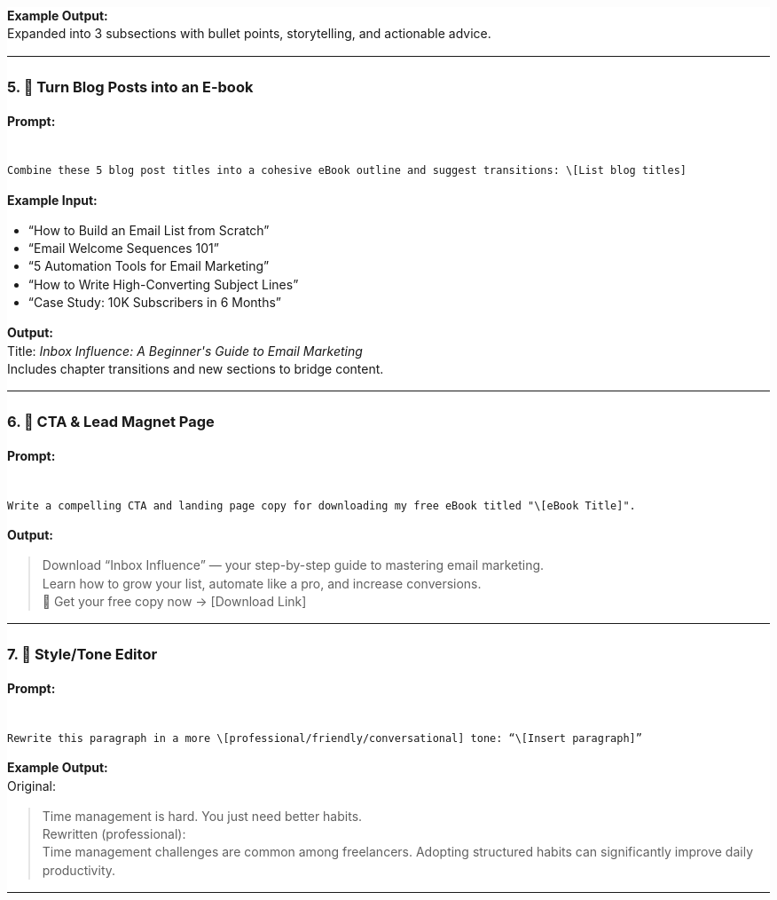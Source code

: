 **Example Output:**  
Expanded into 3 subsections with bullet points, storytelling, and actionable advice.

---

### 5. 🔁 Turn Blog Posts into an E-book  
**Prompt:**  
```

Combine these 5 blog post titles into a cohesive eBook outline and suggest transitions: \[List blog titles]

```

**Example Input:**  
- “How to Build an Email List from Scratch”  
- “Email Welcome Sequences 101”  
- “5 Automation Tools for Email Marketing”  
- “How to Write High-Converting Subject Lines”  
- “Case Study: 10K Subscribers in 6 Months”

**Output:**  
Title: *Inbox Influence: A Beginner's Guide to Email Marketing*  
Includes chapter transitions and new sections to bridge content.

---

### 6. 🎯 CTA & Lead Magnet Page  
**Prompt:**  
```

Write a compelling CTA and landing page copy for downloading my free eBook titled "\[eBook Title]".

```

**Output:**  
> Download “Inbox Influence” — your step-by-step guide to mastering email marketing.  
Learn how to grow your list, automate like a pro, and increase conversions.  
🎁 Get your free copy now → [Download Link]

---

### 7. 🔧 Style/Tone Editor  
**Prompt:**  
```

Rewrite this paragraph in a more \[professional/friendly/conversational] tone: “\[Insert paragraph]”

```

**Example Output:**  
Original:  
> Time management is hard. You just need better habits.  
Rewritten (professional):  
> Time management challenges are common among freelancers. Adopting structured habits can significantly improve daily productivity.

---